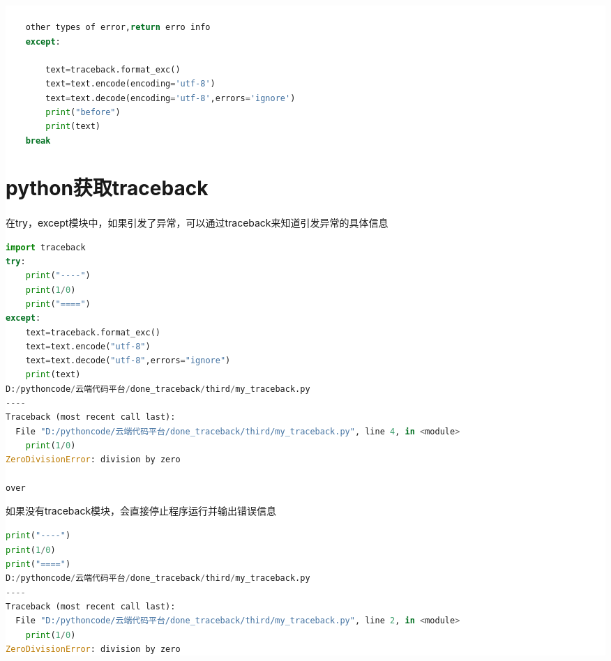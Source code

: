 ```python

    other types of error,return erro info
    except:

        text=traceback.format_exc()
        text=text.encode(encoding='utf-8')
        text=text.decode(encoding='utf-8',errors='ignore')
        print("before")
        print(text)
    break
```





# python获取traceback

在try，except模块中，如果引发了异常，可以通过traceback来知道引发异常的具体信息

```python
import traceback
try:
    print("----")
    print(1/0)
    print("====")
except:
    text=traceback.format_exc()
    text=text.encode("utf-8")
    text=text.decode("utf-8",errors="ignore")
    print(text)
D:/pythoncode/云端代码平台/done_traceback/third/my_traceback.py
----
Traceback (most recent call last):
  File "D:/pythoncode/云端代码平台/done_traceback/third/my_traceback.py", line 4, in <module>
    print(1/0)
ZeroDivisionError: division by zero

over
```



如果没有traceback模块，会直接停止程序运行并输出错误信息

```python
print("----")
print(1/0)
print("====")
D:/pythoncode/云端代码平台/done_traceback/third/my_traceback.py
----
Traceback (most recent call last):
  File "D:/pythoncode/云端代码平台/done_traceback/third/my_traceback.py", line 2, in <module>
    print(1/0)
ZeroDivisionError: division by zero
```
